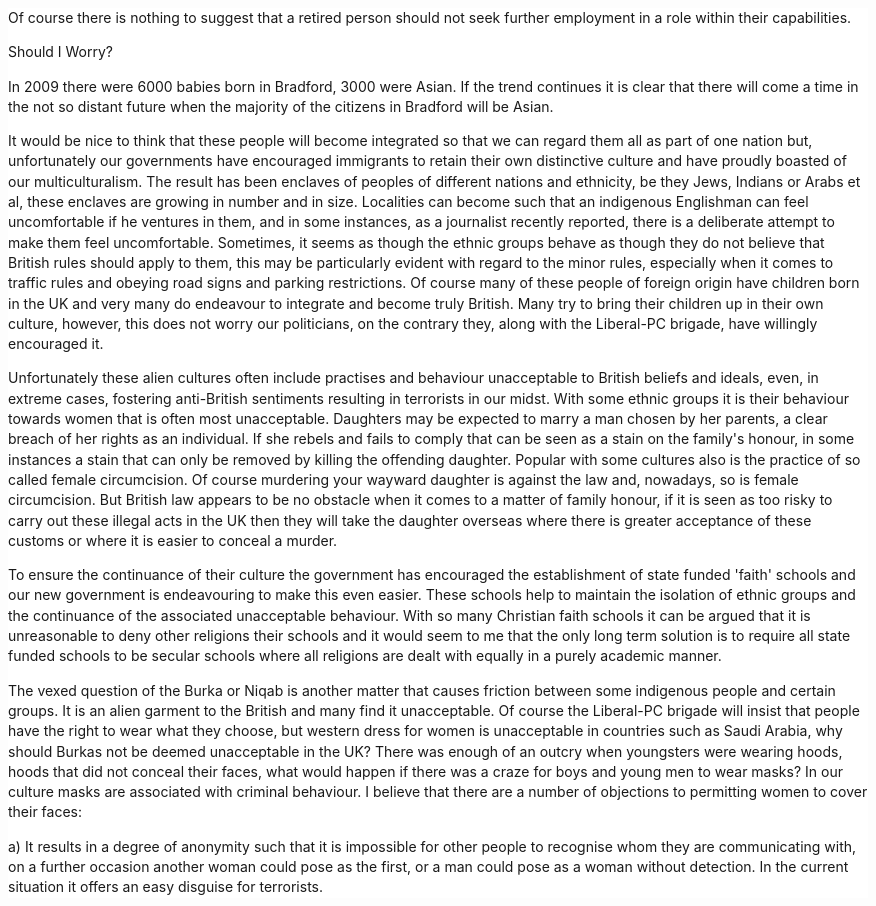 Of course there is nothing to suggest that a retired person should not seek further employment in a role within their capabilities.

Should I Worry?

In 2009 there were 6000 babies born in Bradford, 3000 were Asian. If the trend continues it is clear that there will come a time in the not so distant future when the majority of the citizens in Bradford will be Asian.

It would be nice to think that these people will become integrated so that we can regard them all as part of one nation but, unfortunately our governments have encouraged immigrants to retain their own distinctive culture and have proudly boasted of our multiculturalism. The result has been enclaves of peoples of different nations and ethnicity, be they Jews, Indians or Arabs et al, these enclaves are growing in number and in size. Localities can become such that an indigenous Englishman can feel uncomfortable if he ventures in them, and in some instances, as a journalist recently reported, there is a deliberate attempt to make them feel uncomfortable. Sometimes, it seems as though the ethnic groups behave as though they do not believe that British rules should apply to them, this may be particularly evident with regard to the minor rules, especially when it comes to traffic rules and obeying road signs and parking restrictions. Of course many of these people of foreign origin have children born in the UK and very many do endeavour to integrate and become truly British. Many try to bring their children up in their own culture, however, this does not worry our politicians, on the contrary they, along with the Liberal-PC brigade, have willingly encouraged it.

Unfortunately these alien cultures often include practises and behaviour unacceptable to British beliefs and ideals, even, in extreme cases, fostering anti-British sentiments resulting in terrorists in our midst. With some ethnic groups it is their behaviour towards women that is often most unacceptable. Daughters may be expected to marry a man chosen by her parents, a clear breach of her rights as an individual. If she rebels and fails to comply that can be seen as a stain on the family's honour, in some instances a stain that can only be removed by killing the offending daughter. Popular with some cultures also is the practice of so called female circumcision. Of course murdering your wayward daughter is against the law and, nowadays, so is female circumcision. But British law appears to be no obstacle when it comes to a matter of family honour, if it is seen as too risky to carry out these illegal acts in the UK then they will take the daughter overseas where there is greater acceptance of these customs or where it is easier to conceal a murder.

To ensure the continuance of their culture the government has encouraged the establishment of state funded 'faith' schools and our new government is endeavouring to make this even easier. These schools help to maintain the isolation of ethnic groups and the continuance of the associated unacceptable behaviour. With so many Christian faith schools it can be argued that it is unreasonable to deny other religions their schools and it would seem to me that the only long term solution is to require all state funded schools to be secular schools where all religions are dealt with equally in a purely academic manner.

The vexed question of the Burka or Niqab is another matter that causes friction between some indigenous people and certain groups. It is an alien garment to the British and many find it unacceptable. Of course the Liberal-PC brigade will insist that people have the right to wear what they choose, but western dress for women is unacceptable in countries such as Saudi Arabia, why should Burkas not be deemed unacceptable in the UK? There was enough of an outcry when youngsters were wearing hoods, hoods that did not conceal their faces, what would happen if there was a craze for boys and young men to wear masks? In our culture masks are associated with criminal behaviour. I believe that there are a number of objections to permitting women to cover their faces:

a) It results in a degree of anonymity such that it is impossible for other people to recognise whom they are communicating with, on a further occasion another woman could pose as the first, or a man could pose as a woman without detection. In the current situation it offers an easy disguise for terrorists.
